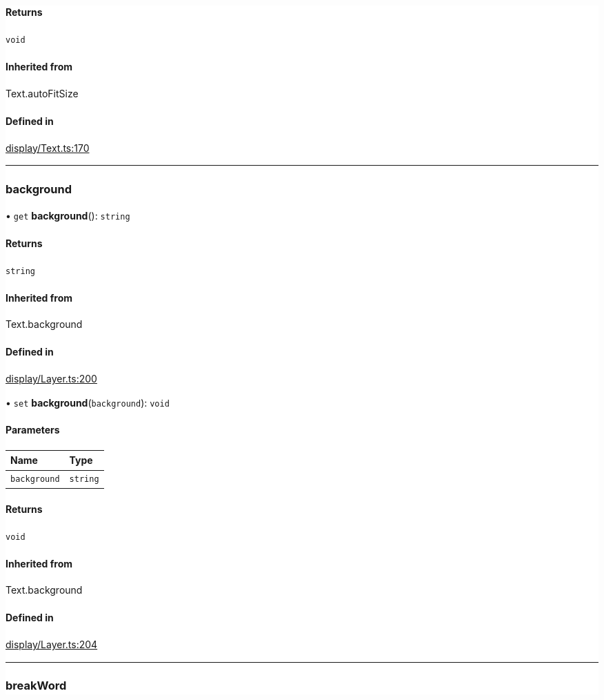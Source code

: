 #### Returns

`void`

#### Inherited from

Text.autoFitSize

#### Defined in

[display/Text.ts:170](https://github.com/Lanfei/playable.js/blob/2369e26/src/display/Text.ts#L170)

___

### background

• `get` **background**(): `string`

#### Returns

`string`

#### Inherited from

Text.background

#### Defined in

[display/Layer.ts:200](https://github.com/Lanfei/playable.js/blob/2369e26/src/display/Layer.ts#L200)

• `set` **background**(`background`): `void`

#### Parameters

| Name | Type |
| :------ | :------ |
| `background` | `string` |

#### Returns

`void`

#### Inherited from

Text.background

#### Defined in

[display/Layer.ts:204](https://github.com/Lanfei/playable.js/blob/2369e26/src/display/Layer.ts#L204)

___

### breakWord
